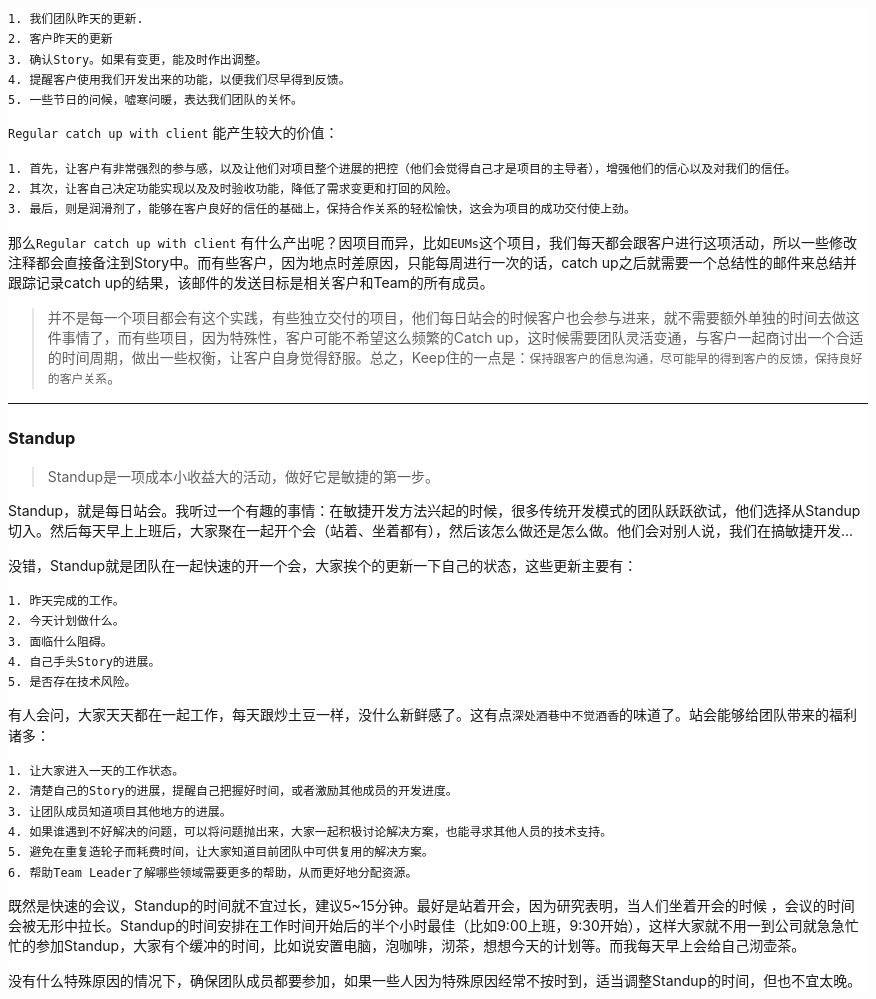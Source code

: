 ```
1. 我们团队昨天的更新.
2. 客户昨天的更新
3. 确认Story。如果有变更，能及时作出调整。
4. 提醒客户使用我们开发出来的功能，以便我们尽早得到反馈。
5. 一些节日的问候，嘘寒问暖，表达我们团队的关怀。
```
`Regular catch up with client` 能产生较大的价值：

```
1. 首先，让客户有非常强烈的参与感，以及让他们对项目整个进展的把控（他们会觉得自己才是项目的主导者），增强他们的信心以及对我们的信任。
2. 其次，让客自己决定功能实现以及及时验收功能，降低了需求变更和打回的风险。
3. 最后，则是润滑剂了，能够在客户良好的信任的基础上，保持合作关系的轻松愉快，这会为项目的成功交付使上劲。
```

那么`Regular catch up with client` 有什么产出呢？因项目而异，比如`EUMs`这个项目，我们每天都会跟客户进行这项活动，所以一些修改注释都会直接备注到Story中。而有些客户，因为地点时差原因，只能每周进行一次的话，catch up之后就需要一个总结性的邮件来总结并跟踪记录catch up的结果，该邮件的发送目标是相关客户和Team的所有成员。


>并不是每一个项目都会有这个实践，有些独立交付的项目，他们每日站会的时候客户也会参与进来，就不需要额外单独的时间去做这件事情了，而有些项目，因为特殊性，客户可能不希望这么频繁的Catch up，这时候需要团队灵活变通，与客户一起商讨出一个合适的时间周期，做出一些权衡，让客户自身觉得舒服。总之，Keep住的一点是：`保持跟客户的信息沟通，尽可能早的得到客户的反馈，保持良好的客户关系`。

---


### Standup
>Standup是一项成本小收益大的活动，做好它是敏捷的第一步。

Standup，就是每日站会。我听过一个有趣的事情：在敏捷开发方法兴起的时候，很多传统开发模式的团队跃跃欲试，他们选择从Standup切入。然后每天早上上班后，大家聚在一起开个会（站着、坐着都有），然后该怎么做还是怎么做。他们会对别人说，我们在搞敏捷开发...

没错，Standup就是团队在一起快速的开一个会，大家挨个的更新一下自己的状态，这些更新主要有：

```
1. 昨天完成的工作。
2. 今天计划做什么。
3. 面临什么阻碍。
4. 自己手头Story的进展。
5. 是否存在技术风险。
```

有人会问，大家天天都在一起工作，每天跟炒土豆一样，没什么新鲜感了。这有点`深处酒巷中不觉酒香`的味道了。站会能够给团队带来的福利诸多：

```
1. 让大家进入一天的工作状态。
2. 清楚自己的Story的进展，提醒自己把握好时间，或者激励其他成员的开发进度。
3. 让团队成员知道项目其他地方的进展。
4. 如果谁遇到不好解决的问题，可以将问题抛出来，大家一起积极讨论解决方案，也能寻求其他人员的技术支持。
5. 避免在重复造轮子而耗费时间，让大家知道目前团队中可供复用的解决方案。
6. 帮助Team Leader了解哪些领域需要更多的帮助，从而更好地分配资源。
```

既然是快速的会议，Standup的时间就不宜过长，建议5~15分钟。最好是站着开会，因为研究表明，当人们坐着开会的时候
，会议的时间会被无形中拉长。Standup的时间安排在工作时间开始后的半个小时最佳（比如9:00上班，9:30开始），这样大家就不用一到公司就急急忙忙的参加Standup，大家有个缓冲的时间，比如说安置电脑，泡咖啡，沏茶，想想今天的计划等。而我每天早上会给自己沏壶茶。


没有什么特殊原因的情况下，确保团队成员都要参加，如果一些人因为特殊原因经常不按时到，适当调整Standup的时间，但也不宜太晚。
